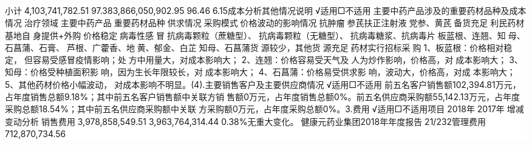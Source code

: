 小计
4,103,741,782.51
97.383,866,050,902.95
96.46
6.15成本分析其他情况说明
√适用□不适用
主要中药产品涉及的重要药材品种及成本情况
治疗领域
主要中药产品
重要药材品种
供求情况
采购模式
价格波动的影响情况
抗肿瘤
参芪扶正注射液
党参、黄芪
备货充足
利民药材基地自
身提供+外购
价格稳定
病毒性感
冒
抗病毒颗粒（蔗糖型）、
抗病毒颗粒（无糖型）、
抗病毒糖浆、抗病毒片
板蓝根、连翘、知
母、石菖蒲、石膏、
芦根、广藿香、地
黄、郁金、白芷
知母、石菖蒲货
源较少，其他货
源充足
药材实行招标采
购
1、板蓝根：价格相对稳定，
但容易受感冒疫情影响；处
方中用量大，对成本影响大；
2、连翘：价格容易受天气及
人为炒作影响，价格高，对
成本影响大；
3、知母：价格受种植面积影
响，因为生长年限较长，对
成本影响大；
4、石菖蒲：价格易受供求影
响，波动大，价格高，对成
本影响大；
5、其他药材价格小幅波动，
对成本影响不明显。(4).主要销售客户及主要供应商情况
√适用□不适用
前五名客户销售额102,394.81万元，占年度销售总额9.18%；其中前五名客户销售额中关联方销
售额0万元，占年度销售总额0%。前五名供应商采购额55,142.13万元，占年度采购总额18.54%；其中前五名供应商采购额中关联
方采购额0万元，占年度采购总额0%。3.费用
√适用□不适用项目
2018年
2017年
增减
变动分析
销售费用
3,978,858,549.51
3,963,764,314.44
0.38%无重大变化。
健康元药业集团2018年年度报告
21/232管理费用
712,870,734.56